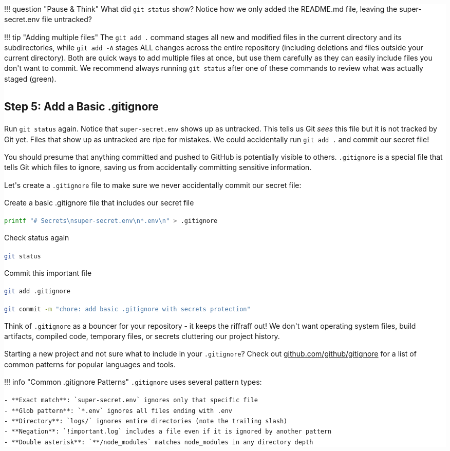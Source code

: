 !!! question "Pause & Think"
    What did `git status` show? Notice how we only added the README.md file, leaving the super-secret.env file untracked?

!!! tip "Adding multiple files"
    The `git add .` command stages all new and modified files in the current directory and its subdirectories, while `git add -A` stages ALL changes across the entire repository (including deletions and files outside your current directory). Both are quick ways to add multiple files at once, but use them carefully as they can easily include files you don't want to commit. We recommend always running `git status` after one of these commands to review what was actually staged (green).

## Step 5: Add a Basic .gitignore

Run `git status` again. Notice that `super-secret.env` shows up as untracked. This tells us Git _sees_ this file but it is not tracked by Git yet. Files that show up as untracked are ripe for mistakes. We could accidentally run `git add .` and commit our secret file!

You should presume that anything committed and pushed to GitHub is potentially visible to others. `.gitignore` is a special file that tells Git which files to ignore, saving us from accidentally committing sensitive information.

Let's create a `.gitignore` file to make sure we never accidentally commit our secret file:

Create a basic .gitignore file that includes our secret file
```bash
printf "# Secrets\nsuper-secret.env\n*.env\n" > .gitignore
```

Check status again
```bash
git status
```

Commit this important file
```bash
git add .gitignore
```

```bash
git commit -m "chore: add basic .gitignore with secrets protection"
```

Think of `.gitignore` as a bouncer for your repository - it keeps the riffraff out! We don't want operating system files, build artifacts, compiled code, temporary files, or secrets cluttering our project history.

Starting a new project and not sure what to include in your `.gitignore`? Check out [github.com/github/gitignore](https://github.com/github/gitignore) for a list of common patterns for popular languages and tools.

!!! info "Common .gitignore Patterns"
    `.gitignore` uses several pattern types:
    
    - **Exact match**: `super-secret.env` ignores only that specific file
    - **Glob pattern**: `*.env` ignores all files ending with .env
    - **Directory**: `logs/` ignores entire directories (note the trailing slash)
    - **Negation**: `!important.log` includes a file even if it is ignored by another pattern
    - **Double asterisk**: `**/node_modules` matches node_modules in any directory depth
    